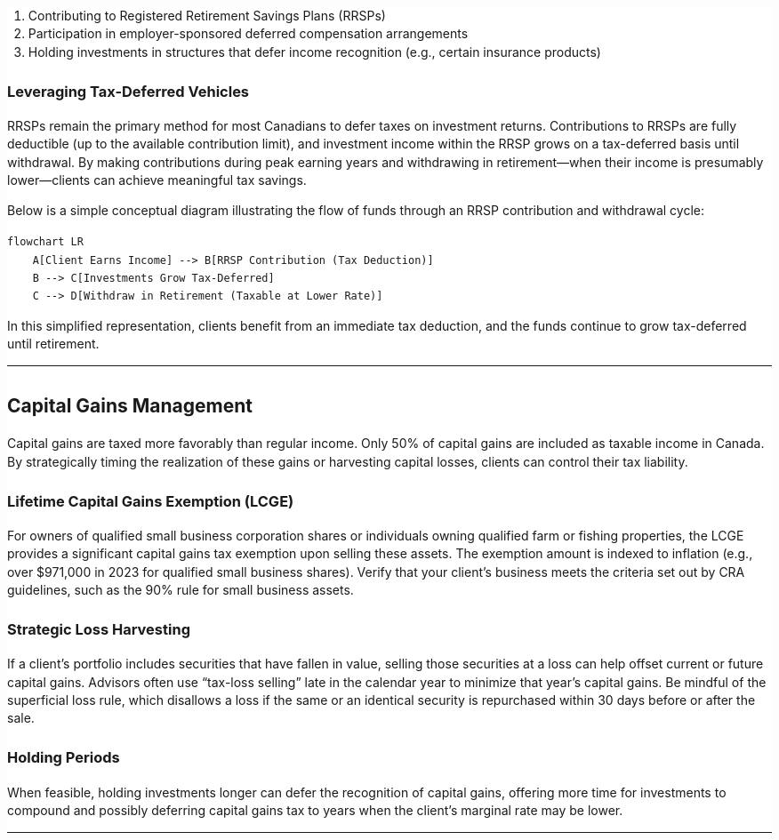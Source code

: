 1. Contributing to Registered Retirement Savings Plans (RRSPs)  
2. Participation in employer-sponsored deferred compensation arrangements  
3. Holding investments in structures that defer income recognition (e.g., certain insurance products)  

### Leveraging Tax-Deferred Vehicles

RRSPs remain the primary method for most Canadians to defer taxes on investment returns. Contributions to RRSPs are fully deductible (up to the available contribution limit), and investment income within the RRSP grows on a tax-deferred basis until withdrawal. By making contributions during peak earning years and withdrawing in retirement—when their income is presumably lower—clients can achieve meaningful tax savings.

Below is a simple conceptual diagram illustrating the flow of funds through an RRSP contribution and withdrawal cycle:

```mermaid
flowchart LR
    A[Client Earns Income] --> B[RRSP Contribution (Tax Deduction)]
    B --> C[Investments Grow Tax-Deferred]
    C --> D[Withdraw in Retirement (Taxable at Lower Rate)]
```

In this simplified representation, clients benefit from an immediate tax deduction, and the funds continue to grow tax-deferred until retirement.

---

## Capital Gains Management

Capital gains are taxed more favorably than regular income. Only 50% of capital gains are included as taxable income in Canada. By strategically timing the realization of these gains or harvesting capital losses, clients can control their tax liability.

### Lifetime Capital Gains Exemption (LCGE)

For owners of qualified small business corporation shares or individuals owning qualified farm or fishing properties, the LCGE provides a significant capital gains tax exemption upon selling these assets. The exemption amount is indexed to inflation (e.g., over $971,000 in 2023 for qualified small business shares). Verify that your client’s business meets the criteria set out by CRA guidelines, such as the 90% rule for small business assets.

### Strategic Loss Harvesting

If a client’s portfolio includes securities that have fallen in value, selling those securities at a loss can help offset current or future capital gains. Advisors often use “tax-loss selling” late in the calendar year to minimize that year’s capital gains. Be mindful of the superficial loss rule, which disallows a loss if the same or an identical security is repurchased within 30 days before or after the sale.

### Holding Periods

When feasible, holding investments longer can defer the recognition of capital gains, offering more time for investments to compound and possibly deferring capital gains tax to years when the client’s marginal rate may be lower.

---